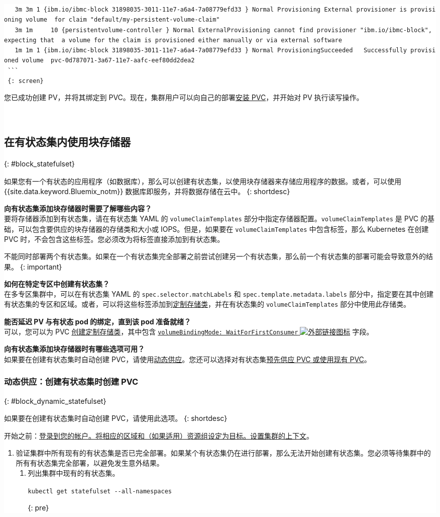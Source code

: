        3m 3m 1 {ibm.io/ibmc-block 31898035-3011-11e7-a6a4-7a08779efd33 } Normal Provisioning External provisioner is provisioning volume  for claim "default/my-persistent-volume-claim"
       3m 1m	 10 {persistentvolume-controller } Normal ExternalProvisioning cannot find provisioner "ibm.io/ibmc-block", expecting that  a volume for the claim is provisioned either manually or via external software
       1m 1m 1 {ibm.io/ibmc-block 31898035-3011-11e7-a6a4-7a08779efd33 } Normal ProvisioningSucceeded	Successfully provisioned volume  pvc-0d787071-3a67-11e7-aafc-eef80dd2dea2
     ```
     {: screen}

您已成功创建 PV，并将其绑定到 PVC。现在，集群用户可以向自己的部署[安装 PVC](#app_volume_mount)，并开始对 PV 执行读写操作。

<br />



## 在有状态集内使用块存储器
{: #block_statefulset}

如果您有一个有状态的应用程序（如数据库），那么可以创建有状态集，以使用块存储器来存储应用程序的数据。或者，可以使用 {{site.data.keyword.Bluemix_notm}} 数据库即服务，并将数据存储在云中。
{: shortdesc}

**向有状态集添加块存储器时需要了解哪些内容？**</br>
要将存储器添加到有状态集，请在有状态集 YAML 的 `volumeClaimTemplates` 部分中指定存储器配置。`volumeClaimTemplates` 是 PVC 的基础，可以包含要供应的块存储器的存储类和大小或 IOPS。但是，如果要在 `volumeClaimTemplates` 中包含标签，那么 Kubernetes 在创建 PVC 时，不会包含这些标签。您必须改为将标签直接添加到有状态集。

不能同时部署两个有状态集。如果在一个有状态集完全部署之前尝试创建另一个有状态集，那么前一个有状态集的部署可能会导致意外的结果。
{: important}

**如何在特定专区中创建有状态集？**</br>
在多专区集群中，可以在有状态集 YAML 的 `spec.selector.matchLabels` 和 `spec.template.metadata.labels` 部分中，指定要在其中创建有状态集的专区和区域。或者，可以将这些标签添加到[定制存储类](/docs/containers?topic=containers-kube_concepts#customized_storageclass)，并在有状态集的 `volumeClaimTemplates` 部分中使用此存储类。

**能否延迟 PV 与有状态 pod 的绑定，直到该 pod 准备就绪？**<br>
可以，您可以为 PVC [创建定制存储类](#topology_yaml)，其中包含 [`volumeBindingMode: WaitForFirstConsumer` ![外部链接图标](../icons/launch-glyph.svg "外部链接图标")](https://kubernetes.io/docs/concepts/storage/storage-classes/#volume-binding-mode) 字段。

**向有状态集添加块存储器时有哪些选项可用？**</br>
如果要在创建有状态集时自动创建 PVC，请使用[动态供应](#block_dynamic_statefulset)。您还可以选择对有状态集[预先供应 PVC 或使用现有 PVC](#block_static_statefulset)。  

### 动态供应：创建有状态集时创建 PVC
{: #block_dynamic_statefulset}

如果要在创建有状态集时自动创建 PVC，请使用此选项。
{: shortdesc}

开始之前：[登录到您的帐户。将相应的区域和（如果适用）资源组设定为目标。设置集群的上下文](/docs/containers?topic=containers-cs_cli_install#cs_cli_configure)。

1. 验证集群中所有现有的有状态集是否已完全部署。如果某个有状态集仍在进行部署，那么无法开始创建有状态集。您必须等待集群中的所有有状态集完全部署，以避免发生意外结果。
   1. 列出集群中现有的有状态集。
      ```
      kubectl get statefulset --all-namespaces
      ```
      {: pre}
